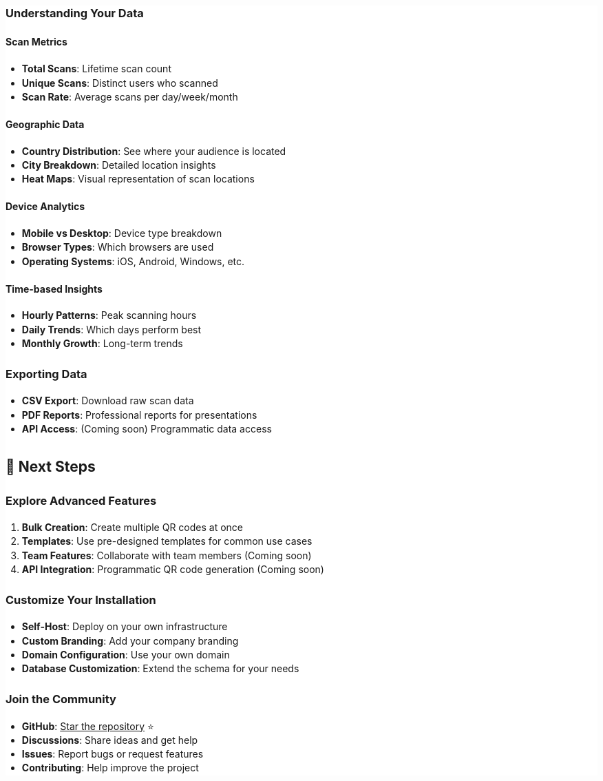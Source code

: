 ### Understanding Your Data

#### Scan Metrics
- **Total Scans**: Lifetime scan count
- **Unique Scans**: Distinct users who scanned
- **Scan Rate**: Average scans per day/week/month

#### Geographic Data
- **Country Distribution**: See where your audience is located
- **City Breakdown**: Detailed location insights
- **Heat Maps**: Visual representation of scan locations

#### Device Analytics
- **Mobile vs Desktop**: Device type breakdown
- **Browser Types**: Which browsers are used
- **Operating Systems**: iOS, Android, Windows, etc.

#### Time-based Insights
- **Hourly Patterns**: Peak scanning hours
- **Daily Trends**: Which days perform best
- **Monthly Growth**: Long-term trends

### Exporting Data

- **CSV Export**: Download raw scan data
- **PDF Reports**: Professional reports for presentations
- **API Access**: (Coming soon) Programmatic data access

## 🚀 Next Steps

### Explore Advanced Features

1. **Bulk Creation**: Create multiple QR codes at once
2. **Templates**: Use pre-designed templates for common use cases
3. **Team Features**: Collaborate with team members (Coming soon)
4. **API Integration**: Programmatic QR code generation (Coming soon)

### Customize Your Installation

- **Self-Host**: Deploy on your own infrastructure
- **Custom Branding**: Add your company branding
- **Domain Configuration**: Use your own domain
- **Database Customization**: Extend the schema for your needs

### Join the Community

- **GitHub**: [Star the repository](https://github.com/NicklausVega/qr-generator) ⭐
- **Discussions**: Share ideas and get help
- **Issues**: Report bugs or request features
- **Contributing**: Help improve the project
